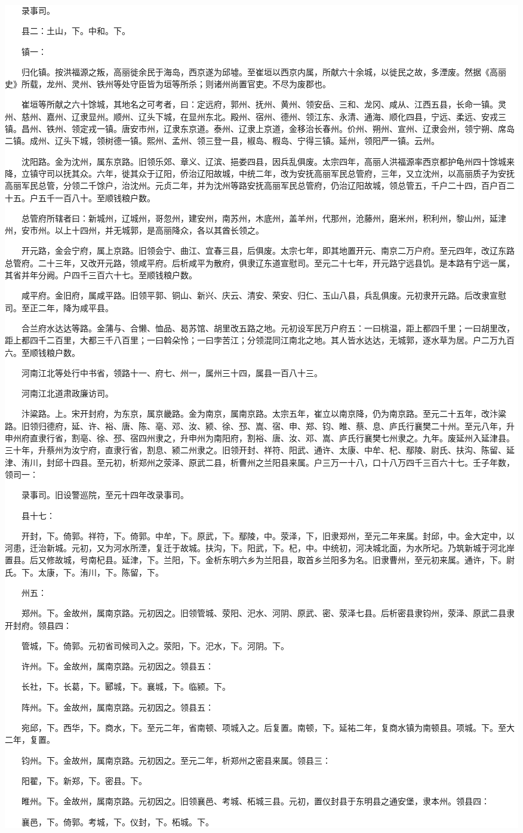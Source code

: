 　　录事司。

　　县二：土山，下。中和。下。

　　镇一：

　　归化镇。按洪福源之叛，高丽徙余民于海岛，西京遂为邱墟。至崔垣以西京内属，所献六十余城，以徙民之故，多湮废。然据《高丽史》所载，龙州、灵州、铁州等处守臣皆为垣等所杀；则诸州尚置官吏。不尽为废郡也。

　　崔垣等所献之六十馀城，其地名之可考者，曰：定远府，郭州、抚州、黄州、领安岳、三和、龙冈、咸从、江西五县，长命一镇。灵州、慈州、嘉州、辽隶显州。顺州、辽头下城，在显州东北。殿州、宿州、德州、领江东、永清、通海、顺化四县，宁远、柔远、安戎三镇。昌州、铁州、领定戎一镇。唐安市州，辽隶东京道。泰州、辽隶上京道，金移治长春州。价州、朔州、宣州、辽隶会州，领宁朔、席岛二镇。成州、辽头下城，领树德一镇。熙州、孟州、领三登一县，椒岛、椵岛、宁得三镇。延州，领阳严一镇。云州。

　　沈阳路。金为沈州，属东京路。旧领乐郊、章义、辽滨、挹娄四县，因兵乱俱废。太宗四年，高丽人洪福源率西京都护龟州四十馀城来降，立镇守司以抚其众。六年，徙其众于辽阳，侨治辽阳故城，中统二年，改为安抚高丽军民总管府，三年，又立沈州，以高丽质子为安抚高丽军民总管，分领二千馀户，治沈州。元贞二年，并为沈州等路安抚高丽军民总管府，仍治辽阳故城，领总管五，千户二十四，百户百二十五。户五千一百八十。至顺钱粮户数。

　　总管府所辖者曰：新城州，辽城州，哥忽州，建安州，南苏州，木底州，盖羊州，代那州，沧藤州，磨米州，积利州，黎山州，延津州，安市州。以上十四州，并无城郭，是高丽降众，各以其酋长领之。

　　开元路，金会宁府，属上京路。旧领会宁、曲江、宜春三县，后俱废。太宗七年，即其地置开元、南京二万户府。至元四年，改辽东路总管府。二十三年，又改开元路，领咸平府。后析咸平为散府，俱隶辽东道宣慰司。至元二十七年，开元路宁远县饥。是本路有宁远一属，其省并年分阙。户四千三百六十七。至顺钱粮户数。

　　咸平府。金旧府，属咸平路。旧领平郭、铜山、新兴、庆云、清安、荣安、归仁、玉山八县，兵乱俱废。元初隶开元路。后改隶宣慰司。至正二年，降为咸平县。

　　合兰府水达达等路。金蒲与、合懒、恤品、曷苏馆、胡里改五路之地。元初设军民万户府五：一曰桃温，距上都四千里；一曰胡里改，距上都四千二百里，大都三千八百里；一曰斡朵怜；一曰孛苦江；分领混同江南北之地。其人皆水达达，无城郭，逐水草为居。户二万九百六。至顺钱粮户数。

　　河南江北等处行中书省，领路十一、府七、州一，属州三十四，属县一百八十三。

　　河南江北道肃政廉访司。

　　汴粱路。上。宋开封府，为东京，属京畿路。金为南京，属南京路。太宗五年，崔立以南京降，仍为南京路。至元二十五年，改汴粱路。旧领归德府，延、许、裕、唐、陈、亳、邓、汝、颍、徐、邳、嵩、宿、申、郑、钧、睢、蔡、息、庐氏行襄樊二十州。至元八年，升申州府直隶行省，割亳、徐、邳、宿四州隶之，升申州为南阳府，割裕、唐、汝、邓、嵩、庐氏行襄樊七州隶之。九年。废延州入延津县。三十年，升蔡州为汝宁府，直隶行省，割息、颍二州隶之。旧领开封、祥符、阳武、通许、太康、中牟、杞、鄢陵、尉氏、扶沟、陈留、延津、洧川，封邱十四县。至元初，析郑州之荥泽、原武二县，析曹州之兰阳县来属。户三万一十八，口十八万四千三百六十七。壬子年数，领司一：

　　录事司。旧设警巡院，至元十四年改录事司。

　　县十七：

　　开封，下。倚郭。祥符，下。倚郭。中牟，下。原武，下。鄢陵，中。荥泽，下，旧隶郑州，至元二年来属。封邱，中。金大定中，以河患，迁治新城。元初，又为河水所湮，复迁于故城。扶沟，下。阳武，下。杞，中。中统初，河决城北面，为水所圮。乃筑新城于河北岸置县。后又修故城，号南杞县。延津，下。兰阳，下。金析东明六乡为兰阳县，取首乡兰阳多为名。旧隶曹州，至元初来属。通许，下。尉氏。下。太康，下。洧川，下。陈留，下。

　　州五：

　　郑州。下。金故州，属南京路。元初因之。旧领管城、荥阳、汜水、河阴、原武、密、荥泽七县。后析密县隶钧州，荥泽、原武二县隶开封府。领县四：

　　管城，下。倚郭。元初省司候司入之。荥阳，下。汜水，下。河阴。下。

　　许州。下。金故州，属南京路。元初因之。领县五：

　　长社，下。长葛，下。郾城，下。襄城，下。临颍。下。

　　阵州。下。金故州，属南京路。元初因之。领县五：

　　宛邱，下。西华，下。商水，下。至元二年，省南顿、项城入之。后复置。南顿，下。延祐二年，复商水镇为南顿县。项城。下。至大二年，复置。

　　钧州。下。金故州，属南京路。元初因之。至元二年，析郑州之密县来属。领县三：

　　阳翟，下。新郑，下。密县。下。

　　睢州。下。金故州，属南京路。元初因之。旧领襄邑、考城、柘城三县。元初，置仪封县于东明县之通安堡，隶本州。领县四：

　　襄邑，下。倚郭。考城，下。仪封，下。柘城。下。
